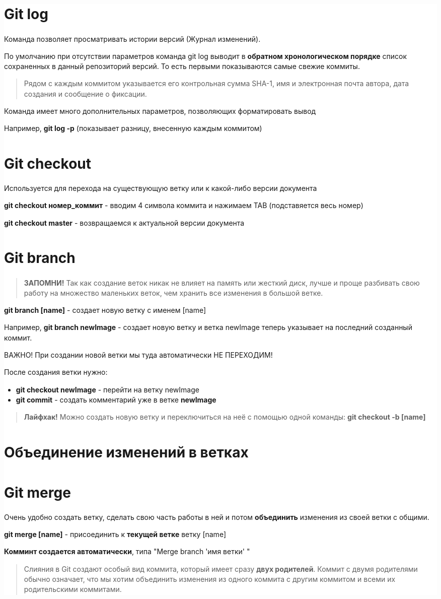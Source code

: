 # Git log
Команда позволяет просматривать истории версий (Журнал изменений).

По умолчанию при отсутствии параметров команда git log выводит в **обратном хронологическом порядке** список сохраненных в данный репозиторий версий. То есть первыми показываются самые свежие коммиты. 

>Рядом с каждым коммитом указывается его контрольная сумма SHA-1, имя и электронная почта автора, дата создания и сообщение о фиксации.

Команда имеет много дополнительных параметров, позволяющих форматировать вывод

Например, **git log -p** (показывает разницу, внесенную каждым коммитом)


# Git checkout
Используется для перехода на существующую ветку или к какой-либо версии документа

**git checkout номер_коммит** - вводим 4 символа коммита и нажимаем TAB (подставяется весь номер)

**git checkout master** - возвращаемся к актуальной версии документа

# Git branch
>**ЗАПОМНИ!** Так как создание веток никак не влияет на память или жесткий диск, лучше и проще разбивать свою работу на множество маленьких веток, чем хранить все изменения в большой ветке.

**git branch [name]** - создает новую ветку с именем [name]

Например, **git branch newImage** - создает новую ветку и ветка newImage теперь указывает на последний созданный коммит.

ВАЖНО! При создании новой ветки мы туда автоматически НЕ ПЕРЕХОДИМ!

После создания ветки нужно:
* **git checkout newImage** - перейти на ветку newImage
* **git commit** - создать комментарий уже в ветке **newImage**

>**Лайфхак!** Можно создать новую ветку и переключиться на неё с помощью одной команды: **git checkout -b [name]**

# Объединение изменений в ветках
# Git merge

Очень удобно создать ветку, сделать свою часть работы в ней и потом **объединить** изменения из своей ветки с общими.

**git merge [name]** - присоединить к **текущей ветке** ветку [name]

**Комминт создается автоматически**, типа "Merge branch 'имя ветки' "

>Слияния в Git создают особый вид коммита, который имеет сразу **двух родителей**. Коммит с двумя родителями обычно означает, что мы хотим объединить изменения из одного коммита с другим коммитом и всеми их родительскими коммитами.
